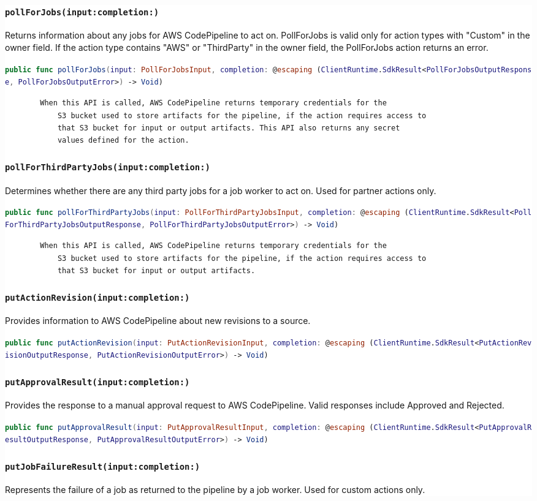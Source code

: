 ### `pollForJobs(input:completion:)`

Returns information about any jobs for AWS CodePipeline to act on.
PollForJobs is valid only for action types with "Custom" in the owner
field. If the action type contains "AWS" or "ThirdParty" in the owner field, the
PollForJobs action returns an error.

``` swift
public func pollForJobs(input: PollForJobsInput, completion: @escaping (ClientRuntime.SdkResult<PollForJobsOutputResponse, PollForJobsOutputError>) -> Void)
```

``` 
        When this API is called, AWS CodePipeline returns temporary credentials for the
            S3 bucket used to store artifacts for the pipeline, if the action requires access to
            that S3 bucket for input or output artifacts. This API also returns any secret
            values defined for the action.
```

### `pollForThirdPartyJobs(input:completion:)`

Determines whether there are any third party jobs for a job worker to act on. Used
for partner actions only.

``` swift
public func pollForThirdPartyJobs(input: PollForThirdPartyJobsInput, completion: @escaping (ClientRuntime.SdkResult<PollForThirdPartyJobsOutputResponse, PollForThirdPartyJobsOutputError>) -> Void)
```

``` 
        When this API is called, AWS CodePipeline returns temporary credentials for the
            S3 bucket used to store artifacts for the pipeline, if the action requires access to
            that S3 bucket for input or output artifacts.
```

### `putActionRevision(input:completion:)`

Provides information to AWS CodePipeline about new revisions to a source.

``` swift
public func putActionRevision(input: PutActionRevisionInput, completion: @escaping (ClientRuntime.SdkResult<PutActionRevisionOutputResponse, PutActionRevisionOutputError>) -> Void)
```

### `putApprovalResult(input:completion:)`

Provides the response to a manual approval request to AWS CodePipeline. Valid
responses include Approved and Rejected.

``` swift
public func putApprovalResult(input: PutApprovalResultInput, completion: @escaping (ClientRuntime.SdkResult<PutApprovalResultOutputResponse, PutApprovalResultOutputError>) -> Void)
```

### `putJobFailureResult(input:completion:)`

Represents the failure of a job as returned to the pipeline by a job worker. Used
for custom actions only.
